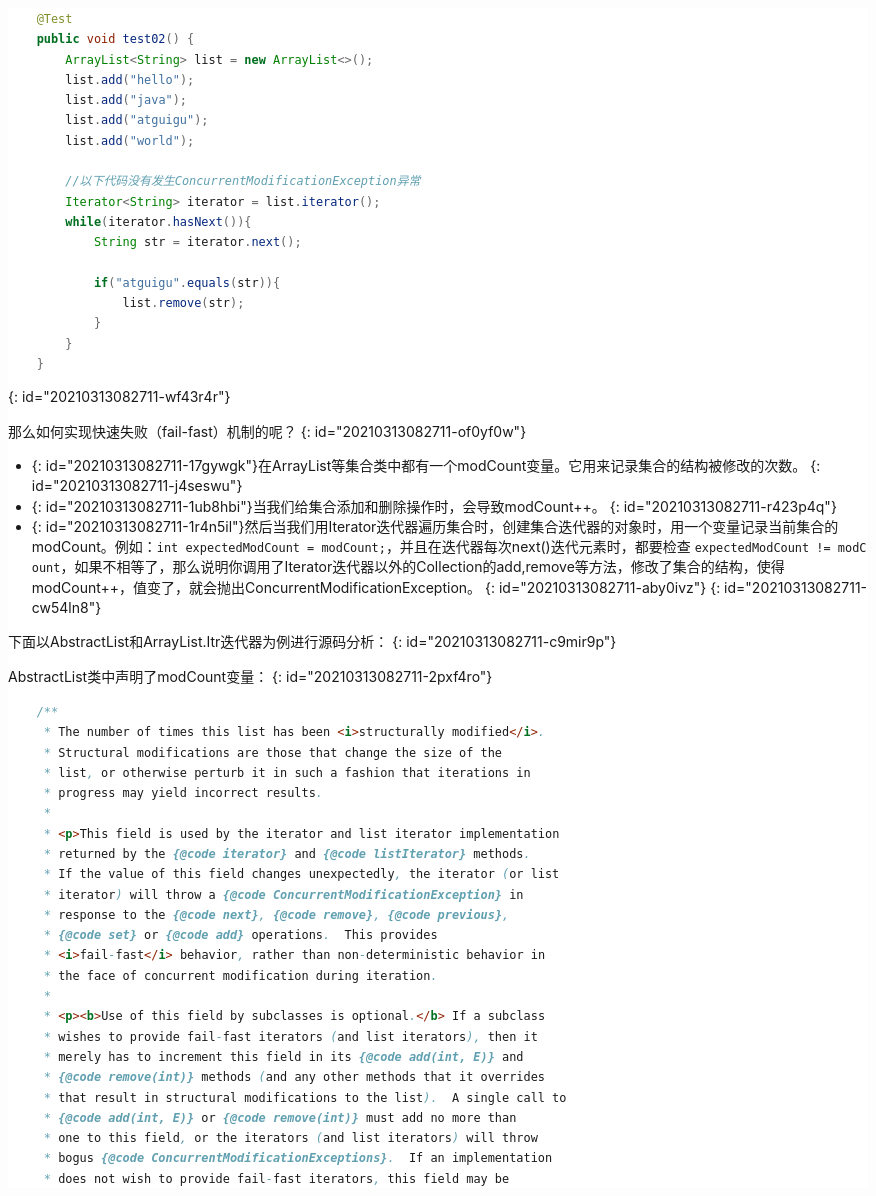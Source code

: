 ```java
	@Test
	public void test02() {
		ArrayList<String> list = new ArrayList<>();
		list.add("hello");
		list.add("java");
		list.add("atguigu");
		list.add("world");

        //以下代码没有发生ConcurrentModificationException异常
		Iterator<String> iterator = list.iterator();
		while(iterator.hasNext()){
			String str = iterator.next();

			if("atguigu".equals(str)){
				list.remove(str);
			}
		}
	}
```
{: id="20210313082711-wf43r4r"}

那么如何实现快速失败（fail-fast）机制的呢？
{: id="20210313082711-of0yf0w"}

* {: id="20210313082711-17gywgk"}在ArrayList等集合类中都有一个modCount变量。它用来记录集合的结构被修改的次数。
  {: id="20210313082711-j4seswu"}
* {: id="20210313082711-1ub8hbi"}当我们给集合添加和删除操作时，会导致modCount++。
  {: id="20210313082711-r423p4q"}
* {: id="20210313082711-1r4n5il"}然后当我们用Iterator迭代器遍历集合时，创建集合迭代器的对象时，用一个变量记录当前集合的modCount。例如：`int expectedModCount = modCount;`，并且在迭代器每次next()迭代元素时，都要检查 `expectedModCount != modCount`，如果不相等了，那么说明你调用了Iterator迭代器以外的Collection的add,remove等方法，修改了集合的结构，使得modCount++，值变了，就会抛出ConcurrentModificationException。
  {: id="20210313082711-aby0ivz"}
{: id="20210313082711-cw54ln8"}

下面以AbstractList<E>和ArrayList.Itr迭代器为例进行源码分析：
{: id="20210313082711-c9mir9p"}

AbstractList<E>类中声明了modCount变量：
{: id="20210313082711-2pxf4ro"}

```java
    /**
     * The number of times this list has been <i>structurally modified</i>.
     * Structural modifications are those that change the size of the
     * list, or otherwise perturb it in such a fashion that iterations in
     * progress may yield incorrect results.
     *
     * <p>This field is used by the iterator and list iterator implementation
     * returned by the {@code iterator} and {@code listIterator} methods.
     * If the value of this field changes unexpectedly, the iterator (or list
     * iterator) will throw a {@code ConcurrentModificationException} in
     * response to the {@code next}, {@code remove}, {@code previous},
     * {@code set} or {@code add} operations.  This provides
     * <i>fail-fast</i> behavior, rather than non-deterministic behavior in
     * the face of concurrent modification during iteration.
     *
     * <p><b>Use of this field by subclasses is optional.</b> If a subclass
     * wishes to provide fail-fast iterators (and list iterators), then it
     * merely has to increment this field in its {@code add(int, E)} and
     * {@code remove(int)} methods (and any other methods that it overrides
     * that result in structural modifications to the list).  A single call to
     * {@code add(int, E)} or {@code remove(int)} must add no more than
     * one to this field, or the iterators (and list iterators) will throw
     * bogus {@code ConcurrentModificationExceptions}.  If an implementation
     * does not wish to provide fail-fast iterators, this field may be
```